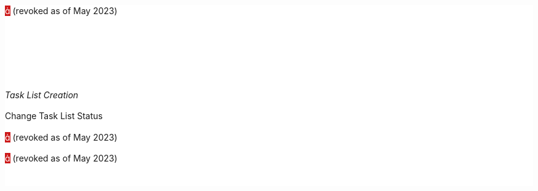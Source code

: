 

</td>
<td valign="top">

<span style="color:#ffffff;"><span style="background-color:#cc1919;"><span class="SAP-icons"></span></span></span> \(revoked as of May 2023\)



</td>
<td valign="top">

 



</td>
<td valign="top">

 



</td>
<td valign="top">

 



</td>
</tr>
<tr>
<td valign="top">

*Task List Creation*



</td>
<td valign="top">

Change Task List Status



</td>
<td valign="top">

<span style="color:#ffffff;"><span style="background-color:#cc1919;"><span class="SAP-icons"></span></span></span> \(revoked as of May 2023\)



</td>
<td valign="top">

<span style="color:#ffffff;"><span style="background-color:#cc1919;"><span class="SAP-icons"></span></span></span> \(revoked as of May 2023\)



</td>
<td valign="top">

 



